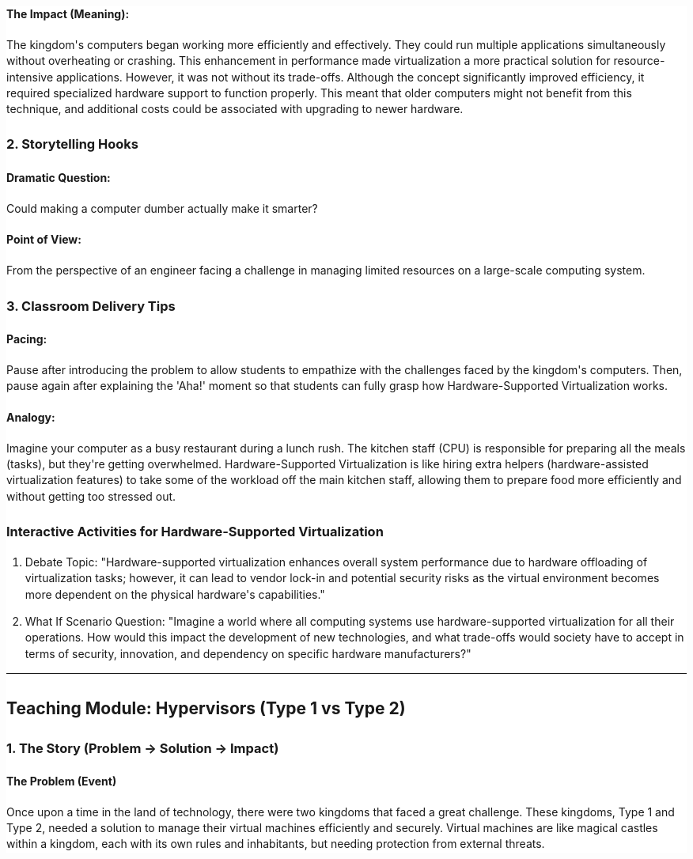 #### The Impact (Meaning):
The kingdom's computers began working more efficiently and effectively. They could run multiple applications simultaneously without overheating or crashing. This enhancement in performance made virtualization a more practical solution for resource-intensive applications. However, it was not without its trade-offs. Although the concept significantly improved efficiency, it required specialized hardware support to function properly. This meant that older computers might not benefit from this technique, and additional costs could be associated with upgrading to newer hardware.

### 2. Storytelling Hooks
#### Dramatic Question:
Could making a computer dumber actually make it smarter?

#### Point of View:
From the perspective of an engineer facing a challenge in managing limited resources on a large-scale computing system.

### 3. Classroom Delivery Tips
#### Pacing:
Pause after introducing the problem to allow students to empathize with the challenges faced by the kingdom's computers. Then, pause again after explaining the 'Aha!' moment so that students can fully grasp how Hardware-Supported Virtualization works.

#### Analogy:
Imagine your computer as a busy restaurant during a lunch rush. The kitchen staff (CPU) is responsible for preparing all the meals (tasks), but they're getting overwhelmed. Hardware-Supported Virtualization is like hiring extra helpers (hardware-assisted virtualization features) to take some of the workload off the main kitchen staff, allowing them to prepare food more efficiently and without getting too stressed out.

### Interactive Activities for Hardware-Supported Virtualization
 1. Debate Topic: "Hardware-supported virtualization enhances overall system performance due to hardware offloading of virtualization tasks; however, it can lead to vendor lock-in and potential security risks as the virtual environment becomes more dependent on the physical hardware's capabilities."

2. What If Scenario Question: "Imagine a world where all computing systems use hardware-supported virtualization for all their operations. How would this impact the development of new technologies, and what trade-offs would society have to accept in terms of security, innovation, and dependency on specific hardware manufacturers?"


---

## Teaching Module: Hypervisors (Type 1 vs Type 2)
 ### 1. The Story (Problem -> Solution -> Impact)
#### The Problem (Event)
Once upon a time in the land of technology, there were two kingdoms that faced a great challenge. These kingdoms, Type 1 and Type 2, needed a solution to manage their virtual machines efficiently and securely. Virtual machines are like magical castles within a kingdom, each with its own rules and inhabitants, but needing protection from external threats.
